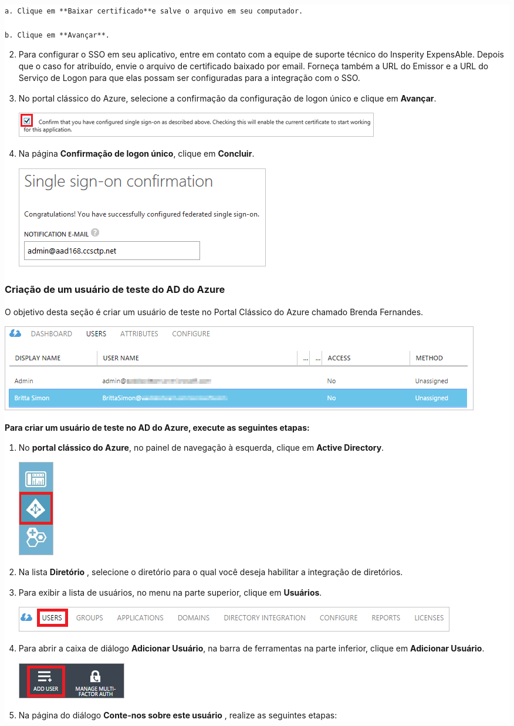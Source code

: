     a. Clique em **Baixar certificado**e salve o arquivo em seu computador.
   
    b. Clique em **Avançar**.

2. Para configurar o SSO em seu aplicativo, entre em contato com a equipe de suporte técnico do Insperity ExpensAble. Depois que o caso for atribuído, envie o arquivo de certificado baixado por email. Forneça também a URL do Emissor e a URL do Serviço de Logon para que elas possam ser configuradas para a integração com o SSO. 

3. No portal clássico do Azure, selecione a confirmação da configuração de logon único e clique em **Avançar**.
   
    ![Logon Único do AD do Azure][10]
4. Na página **Confirmação de logon único**, clique em **Concluir**.  
   
    ![Logon Único do AD do Azure][11]

### <a name="creating-an-azure-ad-test-user"></a>Criação de um usuário de teste do AD do Azure
O objetivo desta seção é criar um usuário de teste no Portal Clássico do Azure chamado Brenda Fernandes.  

![Criar um usuário do AD do Azure][20]

**Para criar um usuário de teste no AD do Azure, execute as seguintes etapas:**

1. No **portal clássico do Azure**, no painel de navegação à esquerda, clique em **Active Directory**.
   
    ![Criação de um usuário de teste do AD do Azure](./media/active-directory-saas-insperityexpensable-tutorial/create_aaduser_09.png) 
2. Na lista **Diretório** , selecione o diretório para o qual você deseja habilitar a integração de diretórios.
3. Para exibir a lista de usuários, no menu na parte superior, clique em **Usuários**.
   
    ![Criação de um usuário de teste do AD do Azure](./media/active-directory-saas-insperityexpensable-tutorial/create_aaduser_03.png) 
4. Para abrir a caixa de diálogo **Adicionar Usuário**, na barra de ferramentas na parte inferior, clique em **Adicionar Usuário**.
   
    ![Criação de um usuário de teste do AD do Azure](./media/active-directory-saas-insperityexpensable-tutorial/create_aaduser_04.png) 
5. Na página do diálogo **Conte-nos sobre este usuário** , realize as seguintes etapas:
   

[1]: ./media/active-directory-saas-insperityexpensable-tutorial/tutorial_general_01.png
[2]: ./media/active-directory-saas-insperityexpensable-tutorial/tutorial_general_02.png
[3]: ./media/active-directory-saas-insperityexpensable-tutorial/tutorial_general_03.png
[4]: ./media/active-directory-saas-insperityexpensable-tutorial/tutorial_general_04.png
[6]: ./media/active-directory-saas-insperityexpensable-tutorial/tutorial_general_05.png
[10]: ./media/active-directory-saas-insperityexpensable-tutorial/tutorial_general_06.png
[11]: ./media/active-directory-saas-insperityexpensable-tutorial/tutorial_general_07.png
[20]: ./media/active-directory-saas-insperityexpensable-tutorial/tutorial_general_100.png
[200]: ./media/active-directory-saas-insperityexpensable-tutorial/tutorial_general_200.png
[201]: ./media/active-directory-saas-insperityexpensable-tutorial/tutorial_general_201.png
[203]: ./media/active-directory-saas-insperityexpensable-tutorial/tutorial_general_203.png
[204]: ./media/active-directory-saas-insperityexpensable-tutorial/tutorial_general_204.png
[205]: ./media/active-directory-saas-insperityexpensable-tutorial/tutorial_general_205.png